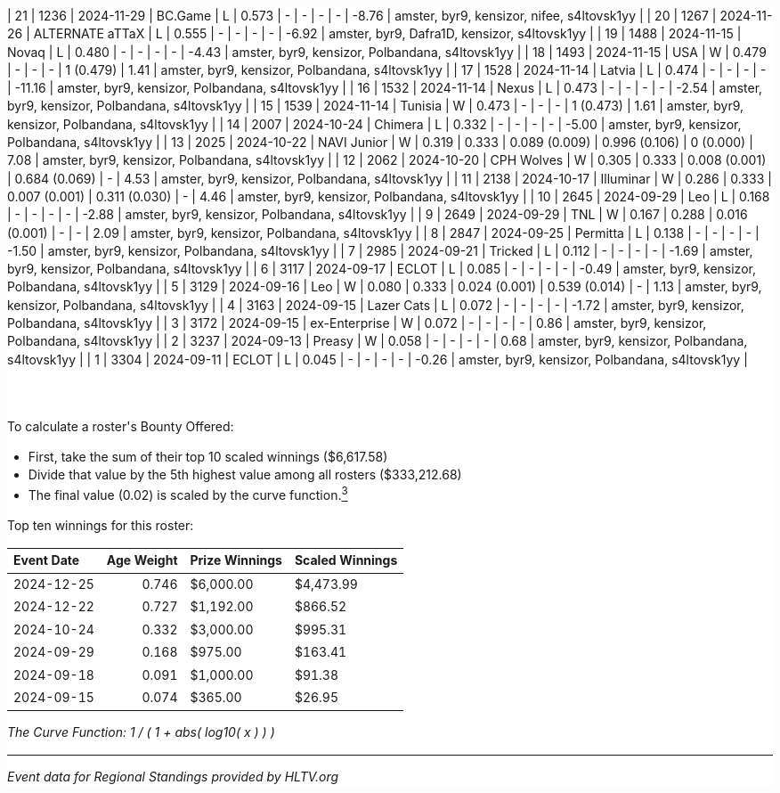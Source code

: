 |           21 |     1236 | 2024-11-29 | BC.Game         | L   | 0.573      | -            | -                | -                | -         |    -8.76 | amster, byr9, kensizor, nifee, s4ltovsk1yy      |
|           20 |     1267 | 2024-11-26 | ALTERNATE aTTaX | L   | 0.555      | -            | -                | -                | -         |    -6.92 | amster, byr9, Dafra1D, kensizor, s4ltovsk1yy    |
|           19 |     1488 | 2024-11-15 | Novaq           | L   | 0.480      | -            | -                | -                | -         |    -4.43 | amster, byr9, kensizor, Polbandana, s4ltovsk1yy |
|           18 |     1493 | 2024-11-15 | USA             | W   | 0.479      | -            | -                | -                | 1 (0.479) |     1.41 | amster, byr9, kensizor, Polbandana, s4ltovsk1yy |
|           17 |     1528 | 2024-11-14 | Latvia          | L   | 0.474      | -            | -                | -                | -         |   -11.16 | amster, byr9, kensizor, Polbandana, s4ltovsk1yy |
|           16 |     1532 | 2024-11-14 | Nexus           | L   | 0.473      | -            | -                | -                | -         |    -2.54 | amster, byr9, kensizor, Polbandana, s4ltovsk1yy |
|           15 |     1539 | 2024-11-14 | Tunisia         | W   | 0.473      | -            | -                | -                | 1 (0.473) |     1.61 | amster, byr9, kensizor, Polbandana, s4ltovsk1yy |
|           14 |     2007 | 2024-10-24 | Chimera         | L   | 0.332      | -            | -                | -                | -         |    -5.00 | amster, byr9, kensizor, Polbandana, s4ltovsk1yy |
|           13 |     2025 | 2024-10-22 | NAVI Junior     | W   | 0.319      | 0.333        | 0.089 (0.009)    | 0.996 (0.106)    | 0 (0.000) |     7.08 | amster, byr9, kensizor, Polbandana, s4ltovsk1yy |
|           12 |     2062 | 2024-10-20 | CPH Wolves      | W   | 0.305      | 0.333        | 0.008 (0.001)    | 0.684 (0.069)    | -         |     4.53 | amster, byr9, kensizor, Polbandana, s4ltovsk1yy |
|           11 |     2138 | 2024-10-17 | Illuminar       | W   | 0.286      | 0.333        | 0.007 (0.001)    | 0.311 (0.030)    | -         |     4.46 | amster, byr9, kensizor, Polbandana, s4ltovsk1yy |
|           10 |     2645 | 2024-09-29 | Leo             | L   | 0.168      | -            | -                | -                | -         |    -2.88 | amster, byr9, kensizor, Polbandana, s4ltovsk1yy |
|            9 |     2649 | 2024-09-29 | TNL             | W   | 0.167      | 0.288        | 0.016 (0.001)    | -                | -         |     2.09 | amster, byr9, kensizor, Polbandana, s4ltovsk1yy |
|            8 |     2847 | 2024-09-25 | Permitta        | L   | 0.138      | -            | -                | -                | -         |    -1.50 | amster, byr9, kensizor, Polbandana, s4ltovsk1yy |
|            7 |     2985 | 2024-09-21 | Tricked         | L   | 0.112      | -            | -                | -                | -         |    -1.69 | amster, byr9, kensizor, Polbandana, s4ltovsk1yy |
|            6 |     3117 | 2024-09-17 | ECLOT           | L   | 0.085      | -            | -                | -                | -         |    -0.49 | amster, byr9, kensizor, Polbandana, s4ltovsk1yy |
|            5 |     3129 | 2024-09-16 | Leo             | W   | 0.080      | 0.333        | 0.024 (0.001)    | 0.539 (0.014)    | -         |     1.13 | amster, byr9, kensizor, Polbandana, s4ltovsk1yy |
|            4 |     3163 | 2024-09-15 | Lazer Cats      | L   | 0.072      | -            | -                | -                | -         |    -1.72 | amster, byr9, kensizor, Polbandana, s4ltovsk1yy |
|            3 |     3172 | 2024-09-15 | ex-Enterprise   | W   | 0.072      | -            | -                | -                | -         |     0.86 | amster, byr9, kensizor, Polbandana, s4ltovsk1yy |
|            2 |     3237 | 2024-09-13 | Preasy          | W   | 0.058      | -            | -                | -                | -         |     0.68 | amster, byr9, kensizor, Polbandana, s4ltovsk1yy |
|            1 |     3304 | 2024-09-11 | ECLOT           | L   | 0.045      | -            | -                | -                | -         |    -0.26 | amster, byr9, kensizor, Polbandana, s4ltovsk1yy |

<br />
<span id="table2"></span><br />
To calculate a roster's Bounty Offered:<br />

- First, take the sum of their top 10 scaled winnings ($6,617.58)
- Divide that value by the 5th highest value among all rosters ($333,212.68)
- The final value (0.02) is scaled by the curve function.[<sup>3</sup>](#curveFunction)

Top ten winnings for this roster:<br />

| Event Date | Age Weight | Prize Winnings | Scaled Winnings |
| :- | -: | :- | :- |
| 2024-12-25 |      0.746 | $6,000.00      | $4,473.99       |
| 2024-12-22 |      0.727 | $1,192.00      | $866.52         |
| 2024-10-24 |      0.332 | $3,000.00      | $995.31         |
| 2024-09-29 |      0.168 | $975.00        | $163.41         |
| 2024-09-18 |      0.091 | $1,000.00      | $91.38          |
| 2024-09-15 |      0.074 | $365.00        | $26.95          |


<span id="curveFunction"></span>_The Curve Function: 1 / ( 1 + abs( log10( x ) ) )_<br />

---
_Event data for Regional Standings provided by HLTV.org_<br />
